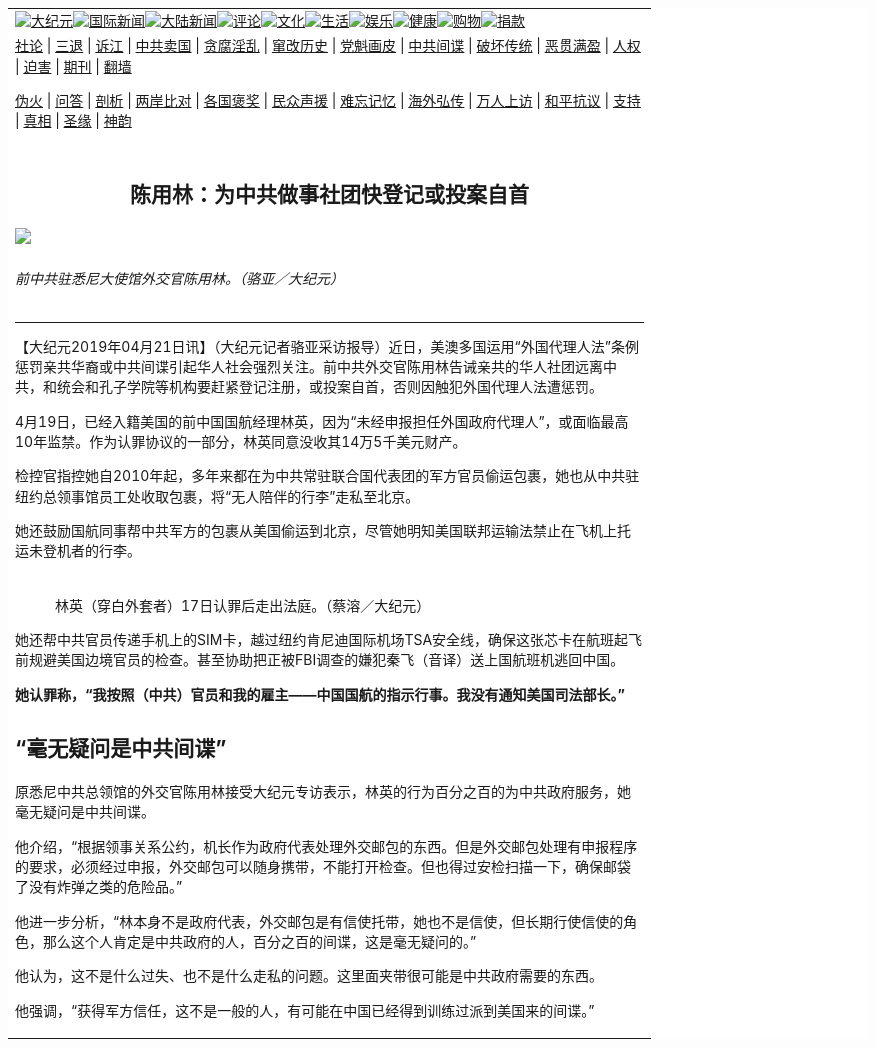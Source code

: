 <a name="1" id="1" target="_blank"></a><span id="1"></span>
<table align=center border="0"><tr><td colspan="2" VALIGN=TOP><a href="/gb/nsc413.md#1"><img src="https://raw.githubusercontent.com/onzhi266/www/master/t/djy/1.jpg" title="大纪元"></a><a href="/gb/n24hr.md#1"><img src="https://raw.githubusercontent.com/onzhi266/www/master/t/djy/3.jpg" title="国际新闻"></a><a href="/gb/nsc413.md#1"><img src="https://raw.githubusercontent.com/onzhi266/www/master/t/djy/4.jpg" title="大陆新闻"></a><a href="/gb/news392.md#1"><img src="https://raw.githubusercontent.com/onzhi266/www/master/t/djy/5.jpg" title="评论"></a><a href="/gb/news2007.md#1"><img src="https://raw.githubusercontent.com/onzhi266/www/master/t/djy/6.jpg" title="文化"></a><a href="/gb/news2008.md#1"><img src="https://raw.githubusercontent.com/onzhi266/www/master/t/djy/7.jpg" title="生活"></a><a href="/gb/ncyule.md#1"><img src="https://raw.githubusercontent.com/onzhi266/www/master/t/djy/8.jpg" title="娱乐"></a><a href="/gb/nsc1002.md#1"><img src="https://raw.githubusercontent.com/onzhi266/www/master/t/djy/9.jpg" title="健康"><a href="https://www.youlucky.com"><img src="https://raw.githubusercontent.com/onzhi266/www/master/t/djy/10.jpg" title="购物"></a><a href="https://donate.epochtimes.com/?utm_medium=epochtimes&utm_source=referral&utm_campaign=donate_button_djyarticleheader"><img src="https://raw.githubusercontent.com/onzhi266/www/master/t/djy/12.jpg" title="捐款"></a></td></tr>
<tr><td colspan="2" VALIGN=TOP><a target="_blank" href="/gb/9p.md#1">社论</a> | <a target="_blank" href="/gb/nf5657.md#1">三退</a> | <a target="_blank" href="/gb/nf6124.md#1">诉江</a> | <a target="_blank" href="/gb/nf1176117.md#1">中共卖国</a> | <a target="_blank" href="/gb/nf5773.md#1">贪腐淫乱</a> | <a target="_blank" href="/gb/nf1176115.md#1">窜改历史</a> | <a target="_blank" href="/gb/nf1176107.md#1">党魁画皮</a> | <a target="_blank" href="/gb/nf1320400.md#1">中共间谍</a> | <a target="_blank" href="/gb/nf1176114.md#1">破坏传统</a> | <a target="_blank" href="https://github.com/onzhi266/ntdtv/blob/master/gb/prog447_1.md#1">恶贯满盈</a> | <a target="_blank" href="/gb/ncid278.md#1">人权</a> | <a target="_blank" href="/gb/nf1176111.md#1">迫害</a> | <a target="_blank" href="https://gitlab.com/szzdlab/mh-qikan/blob/master/README.md#1">期刊</a> | <a target="_blank" href="https://github.com/bannedbook/fanqiang/wiki">翻墙</a></p><p><a target="_blank" href="/gb/nf5562.md#1">伪火</a> | <a target="_blank" href="/gb/nf4378.md#1">问答</a> | <a target="_blank" href="/gb/nf5792.md#1">剖析</a> | <a target="_blank" href="/gb/nf5735.md#1">两岸比对</a> | <a target="_blank" href="/gb/nf6119.md#1">各国褒奖</a> | <a target="_blank" href="/gb/nf6120.md#1">民众声援</a> | <a target="_blank" href="/gb/nf1188594.md#1">难忘记忆</a> | <a target="_blank" href="/gb/nf3180.md#1">海外弘传</a> | <a target="_blank" href="/gb/nf5410.md#1">万人上访</a> | <a target="_blank" href="https://github.com/onzhi266/ntdtv/blob/master/gb/prog1530_1.md#1">和平抗议</a> | <a target="_blank" href="/gb/nf4386.md#1">支持</a> | <a target="_blank" href="/gb/nf4389.md#1">真相</a> | <a target="_blank" href="/gb/nf5790.md#1">圣缘</a> | <a target="_blank" href="/gb/nf4786.md#1">神韵</a></td></tr>
<tr><td VALIGN=TOP width="626"><h2 align=center>陈用林：为中共做事社团快登记或投案自首</h2>
<img width="600" src="https://i.epochtimes.com/assets/uploads/2015/12/1104091112292068-600x400.jpg" />
<h6>前中共驻悉尼大使馆外交官陈用林。（骆亚／大纪元）
</h6>
<hr>
<p>【大纪元2019年04月21日讯】（大纪元记者骆亚采访报导）近日，美澳多国运用“<ahref="/gb/tag/%E5%A4%96%E5%9B%BD%E4%BB%A3%E7%90%86%E4%BA%BA.md#1">外国代理人</a>法”条例惩罚亲共华裔或<ahref="/gb/tag/%E4%B8%AD%E5%85%B1%E9%97%B4%E8%B0%8D.md#1">中共间谍</a>引起华人社会强烈关注。前中共外交官陈用林告诫亲共的<ahref="/gb/tag/%E5%8D%8E%E4%BA%BA%E7%A4%BE%E5%9B%A2.md#1">华人社团</a>远离中共，和统会和孔子学院等机构要赶紧登记注册，或投案自首，否则因触犯<ahref="/gb/tag/%E5%A4%96%E5%9B%BD%E4%BB%A3%E7%90%86%E4%BA%BA.md#1">外国代理人</a>法遭惩罚。</p>
<p class="p3"><span class="s4">4</span><span class="s3">月</span><span class="s4">19</span><span class="s3">日，已经入籍美国的前中国国航经理<ahref="/gb/tag/%E6%9E%97%E8%8B%B1.md#1">林英</a>，因为“未经申报担任外国政府代理人”，或面临最高</span><span class="s4">10</span><span class="s3">年监禁。作为认罪协议的一部分，<ahref="/gb/tag/%E6%9E%97%E8%8B%B1.md#1">林英</a>同意没收其</span><span class="s4">14</span><span class="s3">万</span><span class="s4">5</span><span class="s3">千美元财产。</span></p>
<p class="p3"><span class="s3">检控官指控她自</span><span class="s4">2010</span><span class="s3">年起，多年来都在为中共常驻联合国代表团的军方官员偷运包裹，她也从中共驻纽约总领事馆员工处收取包裹，将“无人陪伴的行李”走私至北京。</span></p>
<p class="p3"><span class="s3">她还鼓励国航同事帮中共军方的包裹从美国偷运到北京，尽管她明知美国联邦运输法禁止在飞机上托运未登机者的行李。</span></p>
<figure id="attachment_11202374" style="width: 549px" class="wp-caption aligncenter"><ahref="https://i.epochtimes.com/assets/uploads/2019/04/IMG_6285-1-600x400-1.jpg"><img class="wp-image-11202374" src="https://i.epochtimes.com/assets/uploads/2019/04/IMG_6285-1-600x400-1.jpg" alt="" width="549" b="366" /></a><figcaption class="wp-caption-text">林英（穿白外套者）17日认罪后走出法庭。（蔡溶／大纪元）</figcaption></figure>
<p class="p3"><span class="s3">她还帮中共官员传递手机上的</span><span class="s4">SIM</span><span class="s3">卡，越过纽约肯尼迪国际机场</span><span class="s4">TSA</span><span class="s3">安全线，确保这张芯卡在航班起飞前规避美国边境官员的检查。甚至协助把正被</span><span class="s4">FBI</span><span class="s3">调查的嫌犯秦飞（音译）送上<span class="s5">国航</span>班机逃回中国。</span></p>
<p class="p6"><span class="s6"><b>她认罪称，“我按照（中共）官员和我的雇主</b></span><span class="s7"><b>——</b></span><span class="s6"><b>中国国航的指示行事。我没有通知美国司法部长。”</b></span></p>
<h2 class="p6"><span class="s6"><b>“毫无疑问是<ahref="/gb/tag/%E4%B8%AD%E5%85%B1%E9%97%B4%E8%B0%8D.md#1">中共间谍</a>”</b></span></h2>
<p class="p8"><span class="s3">原悉尼中共总领馆的外交官陈用林接受大纪元专访表示，林英的行为百分之百的为中共政府服务，她毫无疑问是中共间谍。</span></p>
<p class="p8"><span class="s3">他介绍，“根据领事关系公约，机长作为政府代表处理外交邮包的东西。但是外交邮包处理有申报程序的要求，必须经过申报，外交邮包可以随身携带，不能打开检查。但也得过安检扫描一下，确保邮袋了没有炸弹之类的危险品。”</span></p>
<p class="p8"><span class="s3">他进一步分析，“林本身不是政府代表，外交邮包是有信使托带，她也不是信使，但长期行使信使的角色，那么这个人肯定是中共政府的人，百分之百的间谍，这是毫无疑问的。”</span></p>
<p class="p8"><span class="s3">他认为，这不是什么过失、也不是什么走私的问题。这里面夹带很可能是中共政府需要的东西。</span></p>
<p class="p8"><span class="s3">他强调，“获得军方信任，这不是一般的人，有可能在中国已经得到训练过派到美国来的间谍。”</span></p>